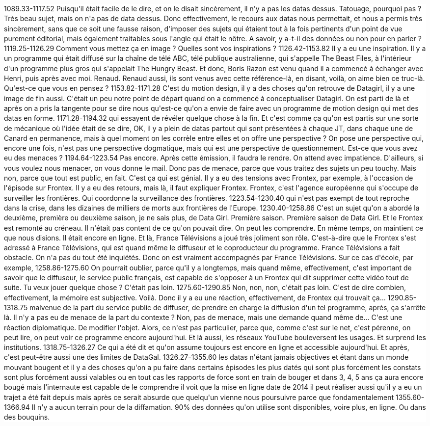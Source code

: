 1089.33-1117.52   Puisqu'il était facile de le dire, et on le disait sincèrement, il n'y a pas les datas dessus. Tatouage, pourquoi pas ? Très beau sujet, mais on n'a pas de data dessus. Donc effectivement, le recours aux datas nous permettait, et nous a permis très sincèrement, sans que ce soit une fausse raison, d'imposer des sujets qui étaient tout à la fois pertinents d'un point de vue purement éditorial, mais également traitables sous l'angle qui était le nôtre. A savoir, y a-t-il des données ou non pour en parler ?
1119.25-1126.29   Comment vous mettez ça en image ? Quelles sont vos inspirations ?
1126.42-1153.82   Il y a eu une inspiration. Il y a un programme qui était diffusé sur la chaîne de télé ABC, télé publique australienne, qui s'appelle The Beast Files, à l'intérieur d'un programme plus gros qui s'appelait The Hungry Beast. Et donc, Boris Razon est venu quand il a commencé à échanger avec Henri, puis après avec moi. Renaud. Renaud aussi, ils sont venus avec cette référence-là, en disant, voilà, on aime bien ce truc-là. Qu'est-ce que vous en pensez ?
1153.82-1171.28   C'est du motion design, il y a des choses qu'on retrouve de Datagirl, il y a une image de fin aussi. C'était un peu notre point de départ quand on a commencé à conceptualiser Datagirl. On est parti de là et après on a pris la tangente pour se dire nous qu'est-ce qu'on a envie de faire avec un programme de motion design qui met des datas en forme.
1171.28-1194.32   qui essayent de révéler quelque chose à la fin. Et c'est comme ça qu'on est partis sur une sorte de mécanique où l'idée était de se dire, OK, il y a plein de datas partout qui sont présentées à chaque JT, dans chaque une de Canard en permanence, mais à quel moment on les corrèle entre elles et on offre une perspective ? On pose une perspective qui, encore une fois, n'est pas une perspective dogmatique, mais qui est une perspective de questionnement. Est-ce que vous avez eu des menaces ?
1194.64-1223.54   Pas encore. Après cette émission, il faudra le rendre. On attend avec impatience. D'ailleurs, si vous voulez nous menacer, on vous donne le mail. Donc pas de menace, parce que vous traitez des sujets un peu touchy. Mais non, parce que tout est public, en fait. C'est ça qui est génial. Il y a eu des tensions avec Frontex, par exemple, à l'occasion de l'épisode sur Frontex. Il y a eu des retours, mais là, il faut expliquer Frontex. Frontex, c'est l'agence européenne qui s'occupe de surveiller les frontières. Qui coordonne la surveillance des frontières.
1223.54-1230.40   qui n'est pas exempt de tout reproche dans la crise, dans les dizaines de milliers de morts aux frontières de l'Europe.
1230.40-1258.86   C'est un sujet qu'on a abordé la deuxième, première ou deuxième saison, je ne sais plus, de Data Girl. Première saison. Première saison de Data Girl. Et le Frontex est remonté au créneau. Il n'était pas content de ce qu'on pouvait dire. On peut les comprendre. En même temps, on maintient ce que nous disions. Il était encore en ligne. Et là, France Télévisions a joué très joliment son rôle. C'est-à-dire que le Frontex s'est adressé à France Télévisions, qui est quand même le diffuseur et le coproducteur du programme. France Télévisions a fait obstacle. On n'a pas du tout été inquiétés. Donc on est vraiment accompagnés par France Télévisions. Sur ce cas d'école, par exemple,
1258.86-1275.60   On pourrait oublier, parce qu'il y a longtemps, mais quand même, effectivement, c'est important de savoir que le diffuseur, le service public français, est capable de s'opposer à un Frontex qui dit supprimer cette vidéo tout de suite. Tu veux jouer quelque chose ? C'était pas loin.
1275.60-1290.85   Non, non, non, c'était pas loin. C'est de dire combien, effectivement, la mémoire est subjective. Voilà. Donc il y a eu une réaction, effectivement, de Frontex qui trouvait ça...
1290.85-1318.75   malvenue de la part du service public de diffuser, de prendre en charge la diffusion d'un tel programme, après, ça s'arrête là. Il n'y a pas eu de menace de la part du contexte ? Non, pas de menace, mais une demande quand même de... C'est une réaction diplomatique. De modifier l'objet. Alors, ce n'est pas particulier, parce que, comme c'est sur le net, c'est pérenne, on peut lire, on peut voir ce programme encore aujourd'hui. Et là aussi, les réseaux YouTube bouleversent les usages. Et surprend les institutions.
1318.75-1326.27   Ce qui a été dit et qu'on assume toujours est encore en ligne et accessible aujourd'hui. Et après, c'est peut-être aussi une des limites de DataGal.
1326.27-1355.60   les datas n'étant jamais objectives et étant dans un monde mouvant bougent et il y a des choses qu'on a pu faire dans certains épisodes les plus datés qui sont plus forcément les constats sont plus forcément aussi valables ou en tout cas les rapports de force sont en train de bouger et dans 3, 4, 5 ans ça aura encore bougé mais l'internaute est capable de le comprendre il voit que la mise en ligne date de 2014 il peut réaliser aussi qu'il y a eu un trajet a été fait depuis mais après ce serait absurde que quelqu'un vienne nous poursuivre parce que fondamentalement
1355.60-1366.94   Il n'y a aucun terrain pour de la diffamation. 90% des données qu'on utilise sont disponibles, voire plus, en ligne. Ou dans des bouquins.